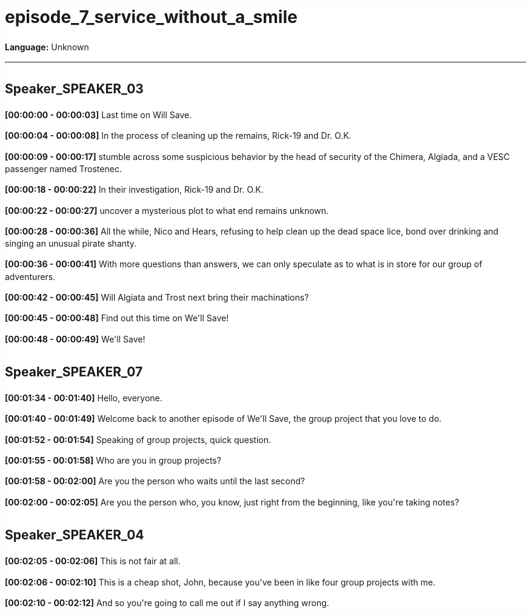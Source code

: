 # episode_7_service_without_a_smile

**Language:** Unknown

---


## Speaker_SPEAKER_03

**[00:00:00 - 00:00:03]** Last time on Will Save.

**[00:00:04 - 00:00:08]** In the process of cleaning up the remains, Rick-19 and Dr. O.K.

**[00:00:09 - 00:00:17]** stumble across some suspicious behavior by the head of security of the Chimera, Algiada, and a VESC passenger named Trostenec.

**[00:00:18 - 00:00:22]** In their investigation, Rick-19 and Dr. O.K.

**[00:00:22 - 00:00:27]** uncover a mysterious plot to what end remains unknown.

**[00:00:28 - 00:00:36]** All the while, Nico and Hears, refusing to help clean up the dead space lice, bond over drinking and singing an unusual pirate shanty.

**[00:00:36 - 00:00:41]** With more questions than answers, we can only speculate as to what is in store for our group of adventurers.

**[00:00:42 - 00:00:45]** Will Algiata and Trost next bring their machinations?

**[00:00:45 - 00:00:48]** Find out this time on We'll Save!

**[00:00:48 - 00:00:49]** We'll Save!


## Speaker_SPEAKER_07

**[00:01:34 - 00:01:40]** Hello, everyone.

**[00:01:40 - 00:01:49]** Welcome back to another episode of We'll Save, the group project that you love to do.

**[00:01:52 - 00:01:54]** Speaking of group projects, quick question.

**[00:01:55 - 00:01:58]** Who are you in group projects?

**[00:01:58 - 00:02:00]** Are you the person who waits until the last second?

**[00:02:00 - 00:02:05]** Are you the person who, you know, just right from the beginning, like you're taking notes?


## Speaker_SPEAKER_04

**[00:02:05 - 00:02:06]** This is not fair at all.

**[00:02:06 - 00:02:10]** This is a cheap shot, John, because you've been in like four group projects with me.

**[00:02:10 - 00:02:12]** And so you're going to call me out if I say anything wrong.
